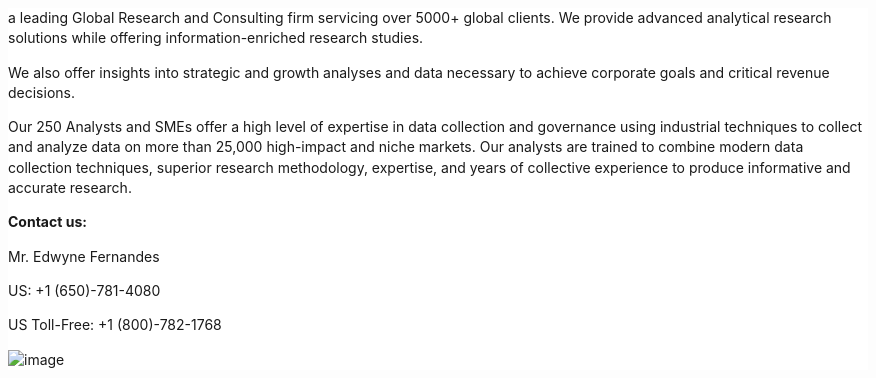 a leading Global Research and Consulting firm servicing over 5000+ global clients. We provide advanced analytical research solutions while offering information-enriched research studies.</p><p id="" class="">We also offer insights into strategic and growth analyses and data necessary to achieve corporate goals and critical revenue decisions.</p><p id="" class="">Our 250 Analysts and SMEs offer a high level of expertise in data collection and governance using industrial techniques to collect and analyze data on more than 25,000 high-impact and niche markets. Our analysts are trained to combine modern data collection techniques, superior research methodology, expertise, and years of collective experience to produce informative and accurate research.</p><p id="" class=""><strong>Contact us:</strong></p><p id="" class="">Mr. Edwyne Fernandes</p><p id="" class="">US: +1 (650)-781-4080</p><p id="" class="">US Toll-Free: +1 (800)-782-1768</p>
![image](https://github.com/user-attachments/assets/93d36f2f-2ad9-44c5-848c-d1e3ea64e791)
